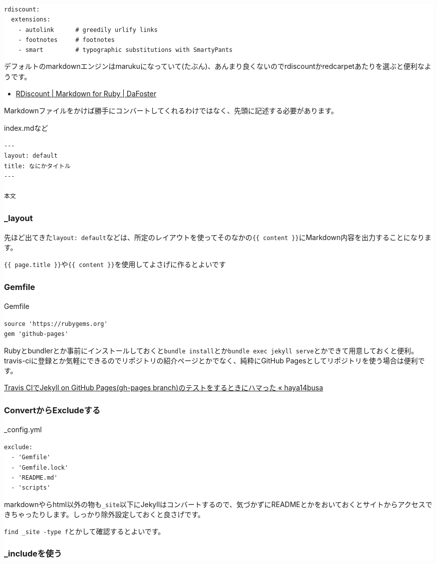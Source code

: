     rdiscount:
      extensions:
        - autolink      # greedily urlify links
        - footnotes     # footnotes
        - smart         # typographic substitutions with SmartyPants
    

デフォルトのmarkdownエンジンはmarukuになっていて(たぶん)、あんまり良くないのでrdiscountかredcarpetあたりを選ぶと便利なようです。

*   [RDiscount | Markdown for Ruby | DaFoster][18]

Markdownファイルをかけば勝手にコンバートしてくれるわけではなく、先頭に記述する必要があります。

index.mdなど

    ---
    layout: default
    title: なにかタイトル
    ---
    
    本文
    

### &#95;layout

先ほど出てきた`layout: default`などは、所定のレイアウトを使ってそのなかの`{{ content }}`にMarkdown内容を出力することになります。

`{{ page.title }}`や`{{ content }}`を使用してよさげに作るとよいです

### Gemfile

Gemfile

    source 'https://rubygems.org'
    gem 'github-pages'
    

Rubyとbundlerとか事前にインストールしておくと`bundle install`とか`bundle exec jekyll serve`とかできて用意しておくと便利。travis-ciに登録とか気軽にできるのでリポジトリの紹介ページとかでなく、純粋にGitHub Pagesとしてリポジトリを使う場合は便利です。

[Travis CIでJekyll on GitHub Pages(gh-pages branch)のテストをするときにハマった « haya14busa][19]

### ConvertからExcludeする

&#95;config.yml

    exclude:
      - 'Gemfile'
      - 'Gemfile.lock'
      - 'README.md'
      - 'scripts'
    

markdownやらhtml以外の物も`_site`以下にJekyllはコンバートするので、気づかずにREADMEとかをおいておくとサイトからアクセスできちゃったりします。しっかり除外設定しておくと良さげです。

`find _site -type f`とかして確認するとよいです。

### &#95;includeを使う


 [1]: http://haya14busa.github.io/reading-vimplugin/
 [2]: https://github.com/haya14busa/reading-vimplugin
 [3]: http://pages.github.com/#project_pages
 [4]: https://help.github.com/categories/20/articles
 [5]: http://jekyllrb.com/
 [6]: http://docs.shopify.com/themes/liquid-basics
 [7]: http://melborne.github.io/2013/05/20/now-the-time-to-start-jekyll/
 [8]: http://haya14busa.github.io/gh-page-sandbox/
 [9]: https://github.com/haya14busa/gh-page-sandbox
 [10]: http://vim-jp.org/reading-vimrc/
 [11]: https://github.com/vim-jp/reading-vimrc
 [12]: http://vim-jp.org/
 [13]: https://github.com/vim-jp/vim-jp.github.com
 [14]: http://getbootstrap.com/
 [15]: http://bootswatch.com/
 [16]: http://bootswatch.com/simplex/
 [17]: http://jekyllrb.com/docs/github-pages/
 [18]: http://dafoster.net/projects/rdiscount/
 [19]: http://haya14busa.com/travis_jekyll_gh-pages/
 [20]: https://github.com/twbs/bootstrap
 [21]: https://github.com/nitoyon/tech.nitoyon.com
 [22]: http://tech.nitoyon.com/ja/blog/2012/09/20/moved-completed/